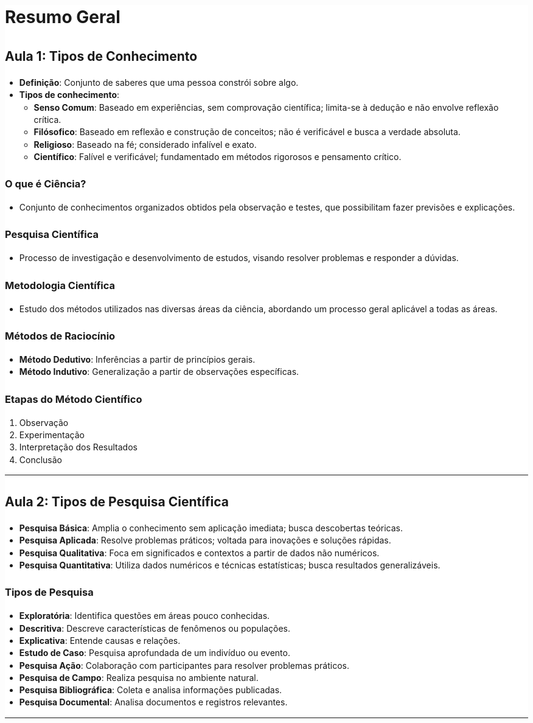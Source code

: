 
# Resumo Geral

## Aula 1: Tipos de Conhecimento
- **Definição**: Conjunto de saberes que uma pessoa constrói sobre algo.
- **Tipos de conhecimento**:
  - **Senso Comum**: Baseado em experiências, sem comprovação científica; limita-se à dedução e não envolve reflexão crítica.
  - **Filósofico**: Baseado em reflexão e construção de conceitos; não é verificável e busca a verdade absoluta.
  - **Religioso**: Baseado na fé; considerado infalível e exato.
  - **Científico**: Falível e verificável; fundamentado em métodos rigorosos e pensamento crítico.

### O que é Ciência?
- Conjunto de conhecimentos organizados obtidos pela observação e testes, que possibilitam fazer previsões e explicações.

### Pesquisa Científica
- Processo de investigação e desenvolvimento de estudos, visando resolver problemas e responder a dúvidas.

### Metodologia Científica
- Estudo dos métodos utilizados nas diversas áreas da ciência, abordando um processo geral aplicável a todas as áreas.

### Métodos de Raciocínio
- **Método Dedutivo**: Inferências a partir de princípios gerais.
- **Método Indutivo**: Generalização a partir de observações específicas.

### Etapas do Método Científico
1. Observação
2. Experimentação
3. Interpretação dos Resultados
4. Conclusão

---

## Aula 2: Tipos de Pesquisa Científica
- **Pesquisa Básica**: Amplia o conhecimento sem aplicação imediata; busca descobertas teóricas.
- **Pesquisa Aplicada**: Resolve problemas práticos; voltada para inovações e soluções rápidas.
- **Pesquisa Qualitativa**: Foca em significados e contextos a partir de dados não numéricos.
- **Pesquisa Quantitativa**: Utiliza dados numéricos e técnicas estatísticas; busca resultados generalizáveis.

### Tipos de Pesquisa
- **Exploratória**: Identifica questões em áreas pouco conhecidas.
- **Descritiva**: Descreve características de fenômenos ou populações.
- **Explicativa**: Entende causas e relações.
- **Estudo de Caso**: Pesquisa aprofundada de um indivíduo ou evento.
- **Pesquisa Ação**: Colaboração com participantes para resolver problemas práticos.
- **Pesquisa de Campo**: Realiza pesquisa no ambiente natural.
- **Pesquisa Bibliográfica**: Coleta e analisa informações publicadas.
- **Pesquisa Documental**: Analisa documentos e registros relevantes.

---